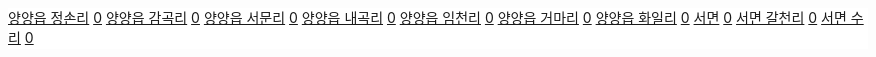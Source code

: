 
  <tr class="item">
    <td><a href="강원도 양양군 양양읍 정손리">양양읍 정손리</a></td>
    <td><a href="강원도 양양군 양양읍 정손리">0</a></td>
  </tr>
    

  <tr class="item">
    <td><a href="강원도 양양군 양양읍 감곡리">양양읍 감곡리</a></td>
    <td><a href="강원도 양양군 양양읍 감곡리">0</a></td>
  </tr>
    

  <tr class="item">
    <td><a href="강원도 양양군 양양읍 서문리">양양읍 서문리</a></td>
    <td><a href="강원도 양양군 양양읍 서문리">0</a></td>
  </tr>
    

  <tr class="item">
    <td><a href="강원도 양양군 양양읍 내곡리">양양읍 내곡리</a></td>
    <td><a href="강원도 양양군 양양읍 내곡리">0</a></td>
  </tr>
    

  <tr class="item">
    <td><a href="강원도 양양군 양양읍 임천리">양양읍 임천리</a></td>
    <td><a href="강원도 양양군 양양읍 임천리">0</a></td>
  </tr>
    

  <tr class="item">
    <td><a href="강원도 양양군 양양읍 거마리">양양읍 거마리</a></td>
    <td><a href="강원도 양양군 양양읍 거마리">0</a></td>
  </tr>
    

  <tr class="item">
    <td><a href="강원도 양양군 양양읍 화일리">양양읍 화일리</a></td>
    <td><a href="강원도 양양군 양양읍 화일리">0</a></td>
  </tr>
    

  <tr class="item">
    <td><a href="강원도 양양군 서면">서면</a></td>
    <td><a href="강원도 양양군 서면">0</a></td>
  </tr>
    

  <tr class="item">
    <td><a href="강원도 양양군 서면 갈천리">서면 갈천리</a></td>
    <td><a href="강원도 양양군 서면 갈천리">0</a></td>
  </tr>
    

  <tr class="item">
    <td><a href="강원도 양양군 서면 수리">서면 수리</a></td>
    <td><a href="강원도 양양군 서면 수리">0</a></td>
  </tr>
    